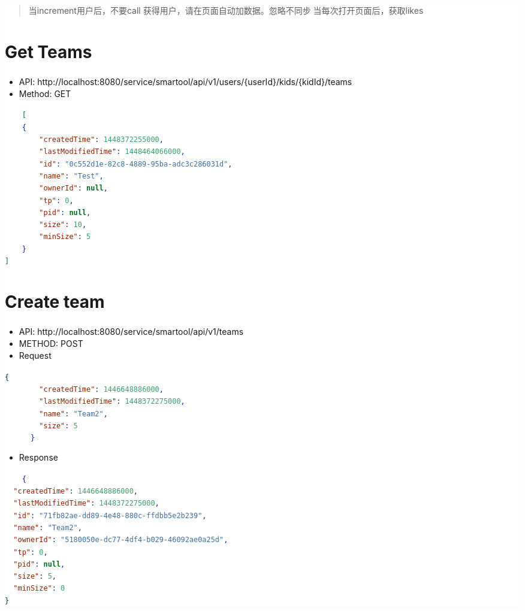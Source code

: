> 当increment用户后，不要call 获得用户，请在页面自动加数据。忽略不同步
> 当每次打开页面后，获取likes


# Get Teams
* API: http://localhost:8080/service/smartool/api/v1/users/{userId}/kids/{kidId}/teams
* Method: GET

```json
	[
    {
        "createdTime": 1448372255000,
        "lastModifiedTime": 1448464066000,
        "id": "0c552d1e-82c8-4889-95ba-adc3c286031d",
        "name": "Test",
        "ownerId": null,
        "tp": 0,
        "pid": null,
        "size": 10,
        "minSize": 5
    }
]
```

# Create team
* API: http://localhost:8080/service/smartool/api/v1/teams
* METHOD: POST
* Request

```json
{
        "createdTime": 1446648886000,
        "lastModifiedTime": 1448372275000,
        "name": "Team2",
        "size": 5
      }
```

* Response

```json
	{
  "createdTime": 1446648886000,
  "lastModifiedTime": 1448372275000,
  "id": "71fb82ae-dd89-4e48-880c-ffdbb5e2b239",
  "name": "Team2",
  "ownerId": "5180050e-dc77-4df4-b029-46092ae0a25d",
  "tp": 0,
  "pid": null,
  "size": 5,
  "minSize": 0
}
```
